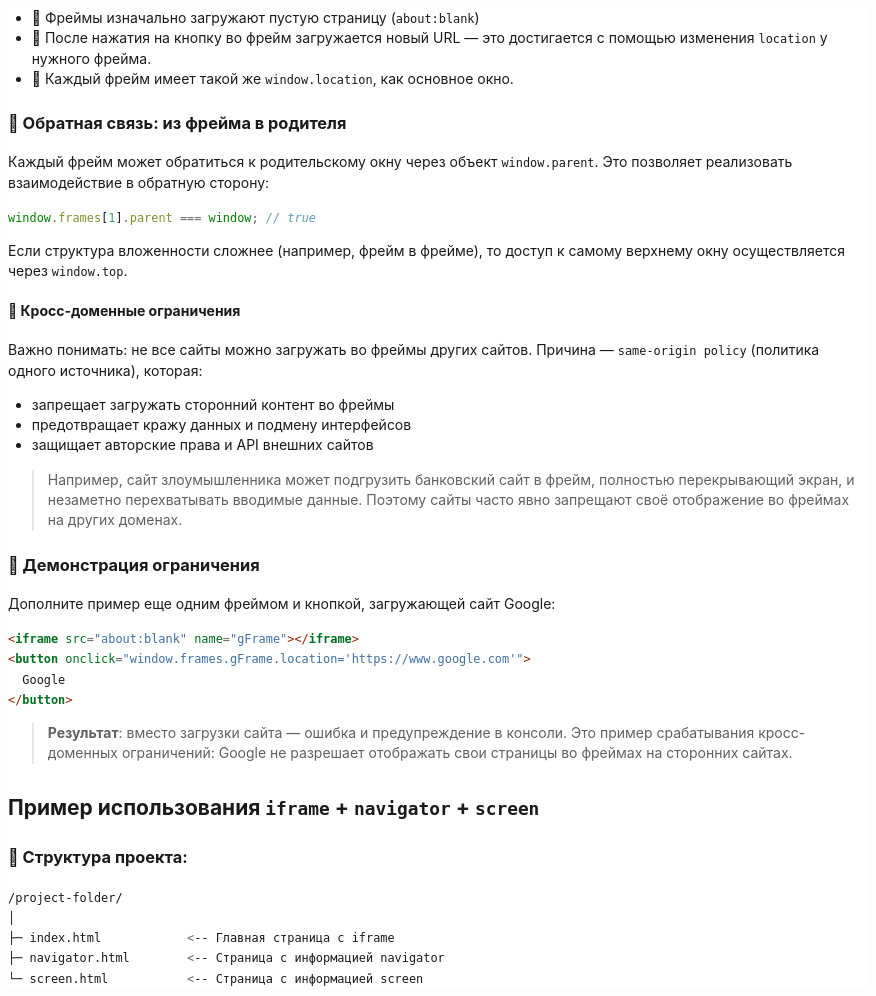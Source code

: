 - 🔸 Фреймы изначально загружают пустую страницу (`about:blank`)
- 🔸 После нажатия на кнопку во фрейм загружается новый URL — это достигается с помощью изменения `location` у нужного фрейма.
- 🔸 Каждый фрейм имеет такой же `window.location`, как основное окно.

### 🔹 Обратная связь: из фрейма в родителя

Каждый фрейм может обратиться к родительскому окну через объект `window.parent`. Это позволяет реализовать взаимодействие в обратную сторону:

```js
window.frames[1].parent === window; // true
```

Если структура вложенности сложнее (например, фрейм в фрейме), то доступ к самому верхнему окну осуществляется через `window.top`.

#### 🔸 Кросс-доменные ограничения

Важно понимать: не все сайты можно загружать во фреймы других сайтов. Причина — `same-origin policy` (политика одного источника), которая:

- запрещает загружать сторонний контент во фреймы
- предотвращает кражу данных и подмену интерфейсов
- защищает авторские права и API внешних сайтов

> Например, сайт злоумышленника может подгрузить банковский сайт в фрейм, полностью перекрывающий экран, и незаметно перехватывать вводимые данные. Поэтому сайты часто явно запрещают своё отображение во фреймах на других доменах.

### 🔹 Демонстрация ограничения

Дополните пример еще одним фреймом и кнопкой, загружающей сайт Google:

```html
<iframe src="about:blank" name="gFrame"></iframe>
<button onclick="window.frames.gFrame.location='https://www.google.com'">
  Google
</button>
```

> **Результат**: вместо загрузки сайта — ошибка и предупреждение в консоли. Это пример срабатывания кросс-доменных ограничений: Google не разрешает отображать свои страницы во фреймах на сторонних сайтах.

## Пример использования `iframe` + `navigator` + `screen`

### 📁 Структура проекта:

```bash
/project-folder/
│
├─ index.html            <-- Главная страница с iframe
├─ navigator.html        <-- Страница с информацией navigator
└─ screen.html           <-- Страница с информацией screen
```
